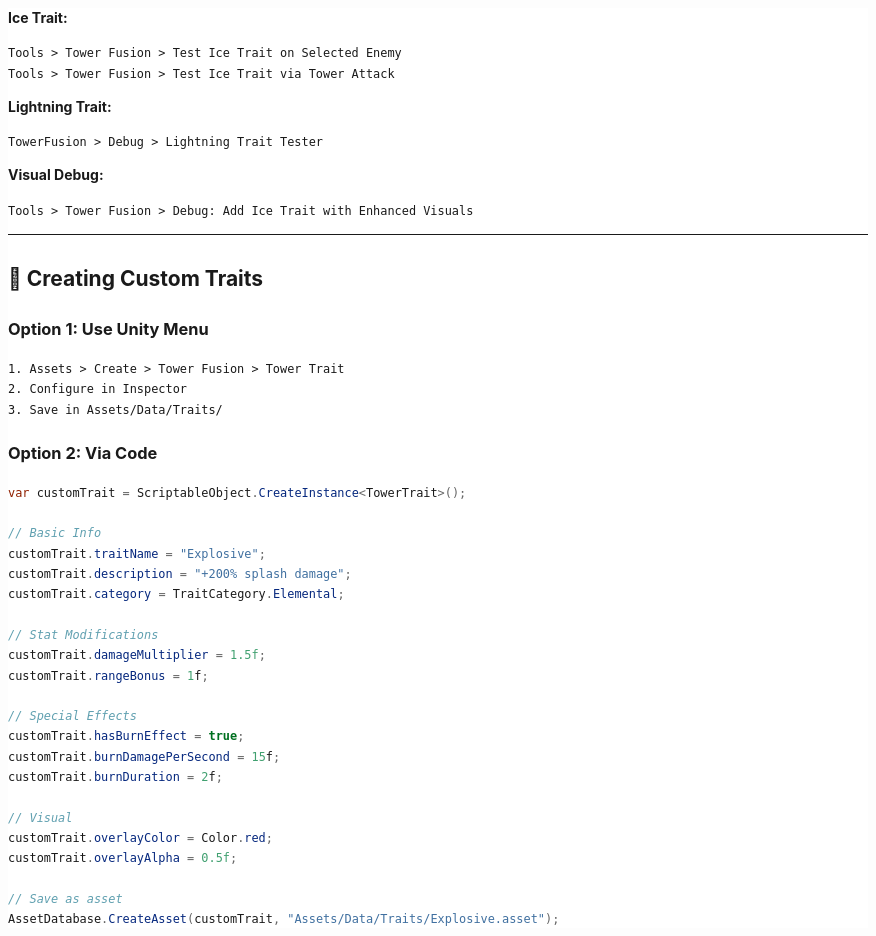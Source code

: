 **Ice Trait:**
```
Tools > Tower Fusion > Test Ice Trait on Selected Enemy
Tools > Tower Fusion > Test Ice Trait via Tower Attack
```

**Lightning Trait:**
```
TowerFusion > Debug > Lightning Trait Tester
```

**Visual Debug:**
```
Tools > Tower Fusion > Debug: Add Ice Trait with Enhanced Visuals
```

---

## 🔨 Creating Custom Traits

### Option 1: Use Unity Menu
```
1. Assets > Create > Tower Fusion > Tower Trait
2. Configure in Inspector
3. Save in Assets/Data/Traits/
```

### Option 2: Via Code
```csharp
var customTrait = ScriptableObject.CreateInstance<TowerTrait>();

// Basic Info
customTrait.traitName = "Explosive";
customTrait.description = "+200% splash damage";
customTrait.category = TraitCategory.Elemental;

// Stat Modifications
customTrait.damageMultiplier = 1.5f;
customTrait.rangeBonus = 1f;

// Special Effects
customTrait.hasBurnEffect = true;
customTrait.burnDamagePerSecond = 15f;
customTrait.burnDuration = 2f;

// Visual
customTrait.overlayColor = Color.red;
customTrait.overlayAlpha = 0.5f;

// Save as asset
AssetDatabase.CreateAsset(customTrait, "Assets/Data/Traits/Explosive.asset");
```
